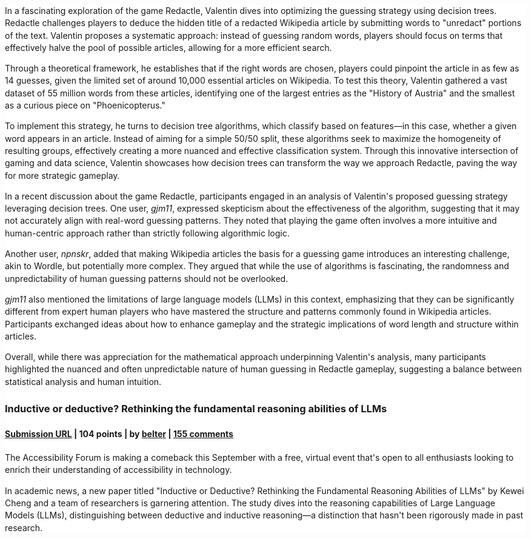 In a fascinating exploration of the game Redactle, Valentin dives into optimizing the guessing strategy using decision trees. Redactle challenges players to deduce the hidden title of a redacted Wikipedia article by submitting words to "unredact" portions of the text. Valentin proposes a systematic approach: instead of guessing random words, players should focus on terms that effectively halve the pool of possible articles, allowing for a more efficient search.

Through a theoretical framework, he establishes that if the right words are chosen, players could pinpoint the article in as few as 14 guesses, given the limited set of around 10,000 essential articles on Wikipedia. To test this theory, Valentin gathered a vast dataset of 55 million words from these articles, identifying one of the largest entries as the "History of Austria" and the smallest as a curious piece on "Phoenicopterus."

To implement this strategy, he turns to decision tree algorithms, which classify based on features—in this case, whether a given word appears in an article. Instead of aiming for a simple 50/50 split, these algorithms seek to maximize the homogeneity of resulting groups, effectively creating a more nuanced and effective classification system. Through this innovative intersection of gaming and data science, Valentin showcases how decision trees can transform the way we approach Redactle, paving the way for more strategic gameplay.

In a recent discussion about the game Redactle, participants engaged in an analysis of Valentin's proposed guessing strategy leveraging decision trees. One user, *gjm11*, expressed skepticism about the effectiveness of the algorithm, suggesting that it may not accurately align with real-word guessing patterns. They noted that playing the game often involves a more intuitive and human-centric approach rather than strictly following algorithmic logic.

Another user, *npnskr*, added that making Wikipedia articles the basis for a guessing game introduces an interesting challenge, akin to Wordle, but potentially more complex. They argued that while the use of algorithms is fascinating, the randomness and unpredictability of human guessing patterns should not be overlooked.

*gjm11* also mentioned the limitations of large language models (LLMs) in this context, emphasizing that they can be significantly different from expert human players who have mastered the structure and patterns commonly found in Wikipedia articles. Participants exchanged ideas about how to enhance gameplay and the strategic implications of word length and structure within articles.

Overall, while there was appreciation for the mathematical approach underpinning Valentin's analysis, many participants highlighted the nuanced and often unpredictable nature of human guessing in Redactle gameplay, suggesting a balance between statistical analysis and human intuition.

### Inductive or deductive? Rethinking the fundamental reasoning abilities of LLMs

#### [Submission URL](https://arxiv.org/abs/2408.00114) | 104 points | by [belter](https://news.ycombinator.com/user?id=belter) | [155 comments](https://news.ycombinator.com/item?id=41421591)

The Accessibility Forum is making a comeback this September with a free, virtual event that's open to all enthusiasts looking to enrich their understanding of accessibility in technology. 

In academic news, a new paper titled "Inductive or Deductive? Rethinking the Fundamental Reasoning Abilities of LLMs" by Kewei Cheng and a team of researchers is garnering attention. The study dives into the reasoning capabilities of Large Language Models (LLMs), distinguishing between deductive and inductive reasoning—a distinction that hasn't been rigorously made in past research.
